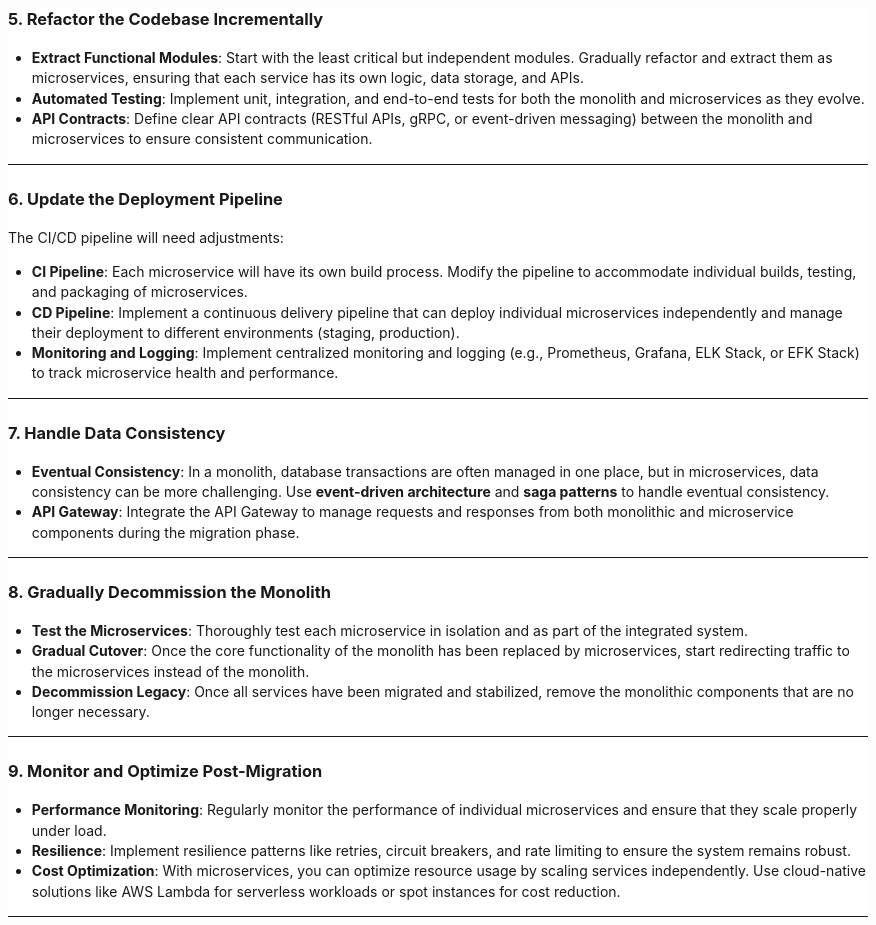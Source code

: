 
### **5. Refactor the Codebase Incrementally**
- **Extract Functional Modules**: Start with the least critical but independent modules. Gradually refactor and extract them as microservices, ensuring that each service has its own logic, data storage, and APIs.
- **Automated Testing**: Implement unit, integration, and end-to-end tests for both the monolith and microservices as they evolve.
- **API Contracts**: Define clear API contracts (RESTful APIs, gRPC, or event-driven messaging) between the monolith and microservices to ensure consistent communication.

---

### **6. Update the Deployment Pipeline**
The CI/CD pipeline will need adjustments:
- **CI Pipeline**: Each microservice will have its own build process. Modify the pipeline to accommodate individual builds, testing, and packaging of microservices.
- **CD Pipeline**: Implement a continuous delivery pipeline that can deploy individual microservices independently and manage their deployment to different environments (staging, production).
- **Monitoring and Logging**: Implement centralized monitoring and logging (e.g., Prometheus, Grafana, ELK Stack, or EFK Stack) to track microservice health and performance.

---

### **7. Handle Data Consistency**
- **Eventual Consistency**: In a monolith, database transactions are often managed in one place, but in microservices, data consistency can be more challenging. Use **event-driven architecture** and **saga patterns** to handle eventual consistency.
- **API Gateway**: Integrate the API Gateway to manage requests and responses from both monolithic and microservice components during the migration phase.

---

### **8. Gradually Decommission the Monolith**
- **Test the Microservices**: Thoroughly test each microservice in isolation and as part of the integrated system.
- **Gradual Cutover**: Once the core functionality of the monolith has been replaced by microservices, start redirecting traffic to the microservices instead of the monolith.
- **Decommission Legacy**: Once all services have been migrated and stabilized, remove the monolithic components that are no longer necessary.

---

### **9. Monitor and Optimize Post-Migration**
- **Performance Monitoring**: Regularly monitor the performance of individual microservices and ensure that they scale properly under load.
- **Resilience**: Implement resilience patterns like retries, circuit breakers, and rate limiting to ensure the system remains robust.
- **Cost Optimization**: With microservices, you can optimize resource usage by scaling services independently. Use cloud-native solutions like AWS Lambda for serverless workloads or spot instances for cost reduction.

---